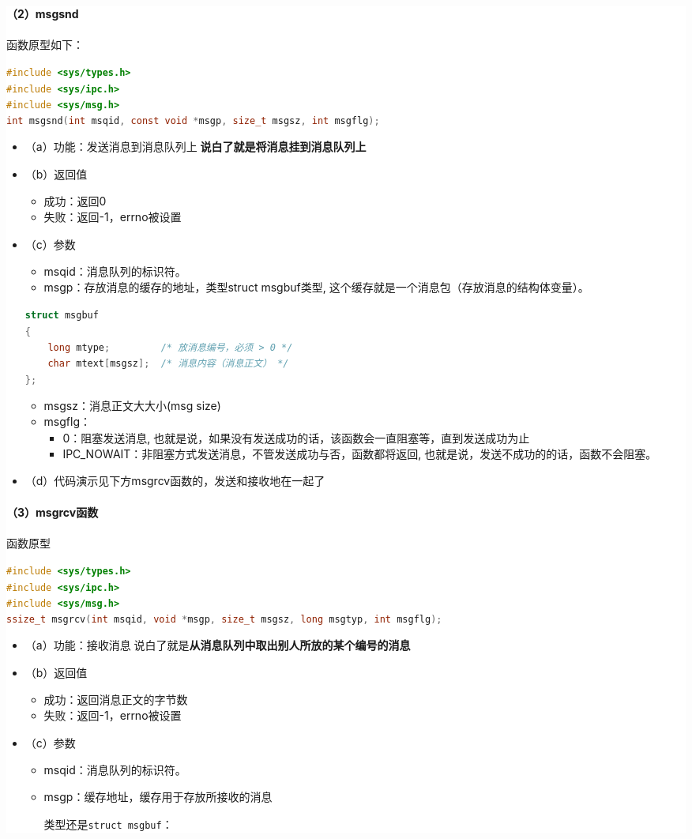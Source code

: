 #### （2）msgsnd

函数原型如下：

```c
#include <sys/types.h>
#include <sys/ipc.h>
#include <sys/msg.h>
int msgsnd(int msqid, const void *msgp, size_t msgsz, int msgflg);
```

+ （a）功能：发送消息到消息队列上 **说白了就是将消息挂到消息队列上**

+ （b）返回值
  + 成功：返回0
  + 失败：返回-1，errno被设置

+ （c）参数
  + msqid：消息队列的标识符。
  + msgp：存放消息的缓存的地址，类型struct msgbuf类型, 这个缓存就是一个消息包（存放消息的结构体变量）。

  ```c
  struct msgbuf
  {
      long mtype;         /* 放消息编号，必须 > 0 */
      char mtext[msgsz];  /* 消息内容（消息正文） */
  };
  ```

  + msgsz：消息正文大大小(msg size)  
  + msgflg：
    + 0：阻塞发送消息, 也就是说，如果没有发送成功的话，该函数会一直阻塞等，直到发送成功为止
    + IPC_NOWAIT：非阻塞方式发送消息，不管发送成功与否，函数都将返回, 也就是说，发送不成功的的话，函数不会阻塞。

+ （d）代码演示见下方msgrcv函数的，发送和接收地在一起了

#### （3）msgrcv函数

函数原型

```c
#include <sys/types.h>
#include <sys/ipc.h>
#include <sys/msg.h>
ssize_t msgrcv(int msqid, void *msgp, size_t msgsz, long msgtyp, int msgflg);
```

+ （a）功能：接收消息 说白了就是**从消息队列中取出别人所放的某个编号的消息**

+ （b）返回值  
  + 成功：返回消息正文的字节数
  + 失败：返回-1，errno被设置

+ （c）参数
  + msqid：消息队列的标识符。
  + msgp：缓存地址，缓存用于存放所接收的消息

    类型还是`struct msgbuf`：
